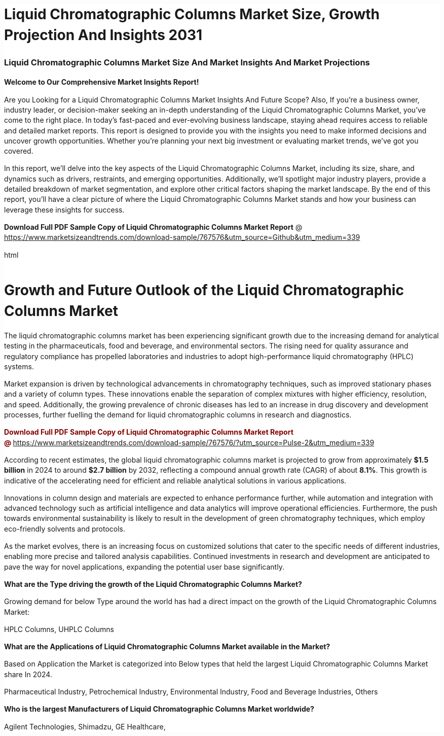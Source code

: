 <h1>Liquid Chromatographic Columns Market Size, Growth Projection And Insights 2031</h1><div class="" data-test-id=""><h3><span class="">Liquid Chromatographic Columns Market Size And Market Insights And Market Projections</span></h3></div><div class="" data-test-id=""><p><strong>Welcome to Our Comprehensive Market Insights Report!</strong></p><p>Are you Looking for a Liquid Chromatographic Columns Market Insights And Future Scope? Also, If you&rsquo;re a business owner, industry leader, or decision-maker seeking an in-depth understanding of the Liquid Chromatographic Columns Market, you&rsquo;ve come to the right place. In today&rsquo;s fast-paced and ever-evolving business landscape, staying ahead requires access to reliable and detailed market reports. This report is designed to provide you with the insights you need to make informed decisions and uncover growth opportunities. Whether you&rsquo;re planning your next big investment or evaluating market trends, we&rsquo;ve got you covered.</p><p>In this report, we&rsquo;ll delve into the key aspects of the Liquid Chromatographic Columns Market, including its size, share, and dynamics such as drivers, restraints, and emerging opportunities. Additionally, we&rsquo;ll spotlight major industry players, provide a detailed breakdown of market segmentation, and explore other critical factors shaping the market landscape. By the end of this report, you&rsquo;ll have a clear picture of where the Liquid Chromatographic Columns Market stands and how your business can leverage these insights for success.</p><p><strong>Download Full PDF Sample Copy of Liquid Chromatographic Columns Market Report</strong> @ <a href="https://www.marketsizeandtrends.com/download-sample/767576&utm_source=Github&utm_medium=339" target="_blank">https://www.marketsizeandtrends.com/download-sample/767576&utm_source=Github&utm_medium=339</a></p></div><div class="" data-test-id=""><p><span class="">html<!DOCTYPE html><html lang="en"><head> <meta charset="UTF-8"> <meta name="viewport" content="width=device-width, initial-scale=1.0"> <title>Liquid Chromatographic Columns Market Overview</title></head><body><h1>Growth and Future Outlook of the Liquid Chromatographic Columns Market</h1><p>The liquid chromatographic columns market has been experiencing significant growth due to the increasing demand for analytical testing in the pharmaceuticals, food and beverage, and environmental sectors. The rising need for quality assurance and regulatory compliance has propelled laboratories and industries to adopt high-performance liquid chromatography (HPLC) systems.</p><p>Market expansion is driven by technological advancements in chromatography techniques, such as improved stationary phases and a variety of column types. These innovations enable the separation of complex mixtures with higher efficiency, resolution, and speed. Additionally, the growing prevalence of chronic diseases has led to an increase in drug discovery and development processes, further fuelling the demand for liquid chromatographic columns in research and diagnostics.</p><p><strong><span style="color: #800000;">Download Full PDF Sample Copy of Liquid Chromatographic Columns Market Report @</span>&nbsp;</strong><a href="https://www.marketsizeandtrends.com/download-sample/767576/?utm_source=Pulse-2&amp;utm_medium=339">https://www.marketsizeandtrends.com/download-sample/767576/?utm_source=Pulse-2&amp;utm_medium=339</a></p><p>According to recent estimates, the global liquid chromatographic columns market is projected to grow from approximately <strong>$1.5 billion</strong> in 2024 to around <strong>$2.7 billion</strong> by 2032, reflecting a compound annual growth rate (CAGR) of about <strong>8.1%</strong>. This growth is indicative of the accelerating need for efficient and reliable analytical solutions in various applications.</p><p>Innovations in column design and materials are expected to enhance performance further, while automation and integration with advanced technology such as artificial intelligence and data analytics will improve operational efficiencies. Furthermore, the push towards environmental sustainability is likely to result in the development of green chromatography techniques, which employ eco-friendly solvents and protocols.</p><p>As the market evolves, there is an increasing focus on customized solutions that cater to the specific needs of different industries, enabling more precise and tailored analysis capabilities. Continued investments in research and development are anticipated to pave the way for novel applications, expanding the potential user base significantly.</p></body></html></span></p><p><strong><span class="">What are the&nbsp;Type driving the growth of the Liquid Chromatographic Columns Market?</span></strong></p></div><div class="" data-test-id=""><p><span class="">Growing demand for below Type around the world has had a direct impact on the growth of the Liquid Chromatographic Columns Market:</span></p></div><div class="" data-test-id=""><p>HPLC Columns, UHPLC Columns</p><p><span class=""><strong>What are the&nbsp;Applications&nbsp;of Liquid Chromatographic Columns Market available in the Market?</strong></span></p></div><div class="" data-test-id=""><p><span class="">Based on Application the Market is categorized into Below types that held the largest Liquid Chromatographic Columns Market share In 2024.</span></p></div><div class="" data-test-id=""><p><span class="">Pharmaceutical Industry, Petrochemical Industry, Environmental Industry, Food and Beverage Industries, Others</span></p><p><span class=""><strong>Who is the largest Manufacturers of Liquid Chromatographic Columns Market worldwide?</strong></span></p></div><div class="" data-test-id=""><p><span class="">Agilent Technologies, Shimadzu, GE Healthcare,